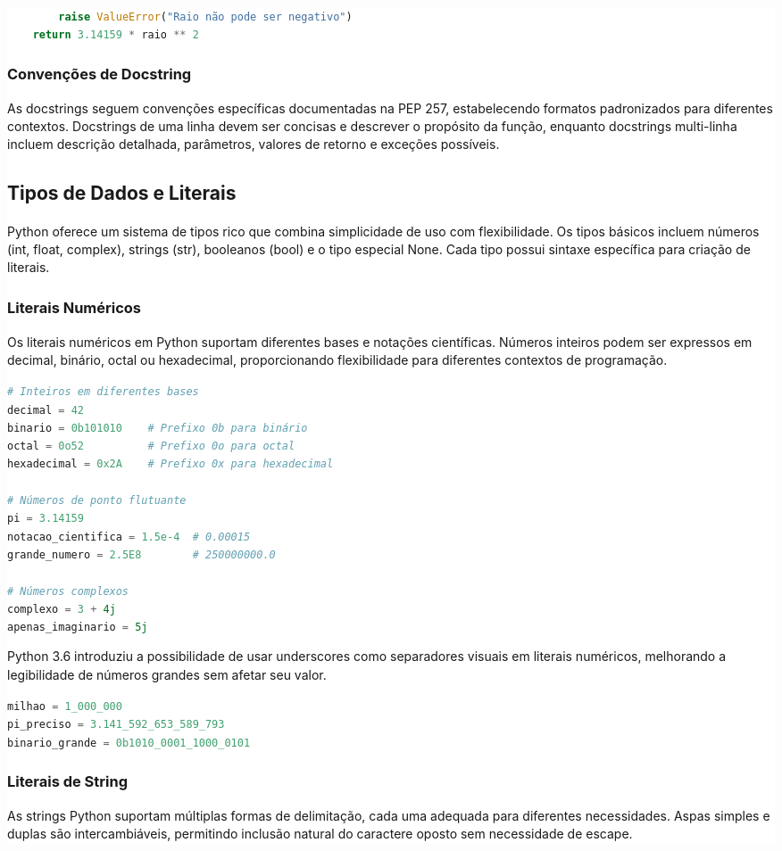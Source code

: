 ```python
        raise ValueError("Raio não pode ser negativo")
    return 3.14159 * raio ** 2
```


### Convenções de Docstring

As docstrings seguem convenções específicas documentadas na PEP 257, estabelecendo formatos padronizados para diferentes contextos. Docstrings de uma linha devem ser concisas e descrever o propósito da função, enquanto docstrings multi-linha incluem descrição detalhada, parâmetros, valores de retorno e exceções possíveis.

## Tipos de Dados e Literais

Python oferece um sistema de tipos rico que combina simplicidade de uso com flexibilidade. Os tipos básicos incluem números (int, float, complex), strings (str), booleanos (bool) e o tipo especial None. Cada tipo possui sintaxe específica para criação de literais.

### Literais Numéricos

Os literais numéricos em Python suportam diferentes bases e notações científicas. Números inteiros podem ser expressos em decimal, binário, octal ou hexadecimal, proporcionando flexibilidade para diferentes contextos de programação.

```python
# Inteiros em diferentes bases
decimal = 42
binario = 0b101010    # Prefixo 0b para binário
octal = 0o52          # Prefixo 0o para octal
hexadecimal = 0x2A    # Prefixo 0x para hexadecimal

# Números de ponto flutuante
pi = 3.14159
notacao_cientifica = 1.5e-4  # 0.00015
grande_numero = 2.5E8        # 250000000.0

# Números complexos
complexo = 3 + 4j
apenas_imaginario = 5j
```

Python 3.6 introduziu a possibilidade de usar underscores como separadores visuais em literais numéricos, melhorando a legibilidade de números grandes sem afetar seu valor.

```python
milhao = 1_000_000
pi_preciso = 3.141_592_653_589_793
binario_grande = 0b1010_0001_1000_0101
```


### Literais de String

As strings Python suportam múltiplas formas de delimitação, cada uma adequada para diferentes necessidades. Aspas simples e duplas são intercambiáveis, permitindo inclusão natural do caractere oposto sem necessidade de escape.
